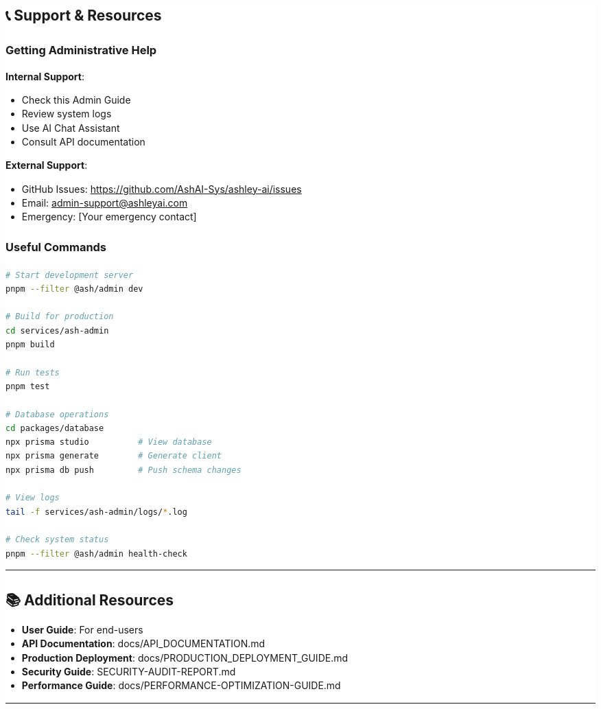 
## 📞 Support & Resources

### Getting Administrative Help

**Internal Support**:

- Check this Admin Guide
- Review system logs
- Use AI Chat Assistant
- Consult API documentation

**External Support**:

- GitHub Issues: https://github.com/AshAI-Sys/ashley-ai/issues
- Email: admin-support@ashleyai.com
- Emergency: [Your emergency contact]

### Useful Commands

```bash
# Start development server
pnpm --filter @ash/admin dev

# Build for production
cd services/ash-admin
pnpm build

# Run tests
pnpm test

# Database operations
cd packages/database
npx prisma studio          # View database
npx prisma generate        # Generate client
npx prisma db push         # Push schema changes

# View logs
tail -f services/ash-admin/logs/*.log

# Check system status
pnpm --filter @ash/admin health-check
```

---

## 📚 Additional Resources

- **User Guide**: For end-users
- **API Documentation**: docs/API_DOCUMENTATION.md
- **Production Deployment**: docs/PRODUCTION_DEPLOYMENT_GUIDE.md
- **Security Guide**: SECURITY-AUDIT-REPORT.md
- **Performance Guide**: docs/PERFORMANCE-OPTIMIZATION-GUIDE.md

---